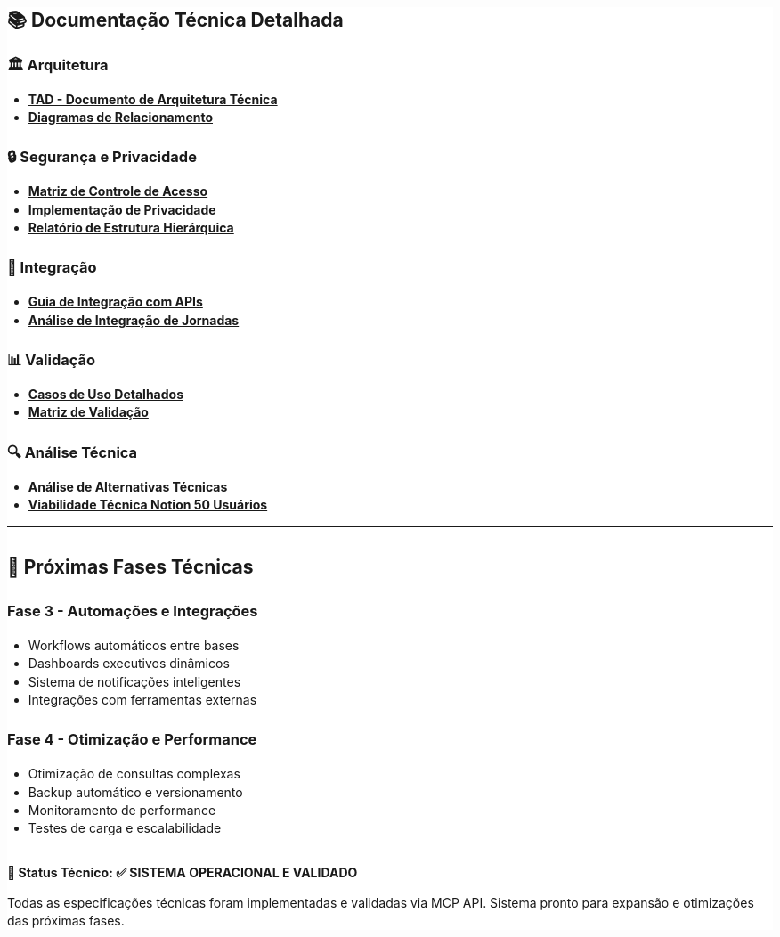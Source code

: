 
## 📚 Documentação Técnica Detalhada

### 🏛️ Arquitetura
- **[TAD - Documento de Arquitetura Técnica](docs/architecture/TAD-Technical-Architecture-Document.md)**
- **[Diagramas de Relacionamento](docs/architecture/Database-Relationship-Diagrams.md)**

### 🔒 Segurança e Privacidade
- **[Matriz de Controle de Acesso](docs/security/Access-Control-Matrix.md)**
- **[Implementação de Privacidade](docs/security/Data-Privacy-Implementation.md)**
- **[Relatório de Estrutura Hierárquica](docs/security/Hierarchy-Structure-Report.md)**

### 🔄 Integração
- **[Guia de Integração com APIs](docs/integration/API-Integration-Guide.md)**
- **[Análise de Integração de Jornadas](docs/integration/Journey-Integration-Analysis.md)**

### 📊 Validação
- **[Casos de Uso Detalhados](docs/validation/Use-Cases-Documentation.md)**
- **[Matriz de Validação](docs/validation/Validation-Matrix-Acceptance-Criteria.md)**

### 🔍 Análise Técnica
- **[Análise de Alternativas Técnicas](docs/technical/Technical-Alternatives-Analysis.md)**
- **[Viabilidade Técnica Notion 50 Usuários](docs/technical/Notion-Technical-Feasibility-50-Users.md)**

---

## 🚀 Próximas Fases Técnicas

### Fase 3 - Automações e Integrações
- Workflows automáticos entre bases
- Dashboards executivos dinâmicos
- Sistema de notificações inteligentes
- Integrações com ferramentas externas

### Fase 4 - Otimização e Performance
- Otimização de consultas complexas
- Backup automático e versionamento
- Monitoramento de performance
- Testes de carga e escalabilidade

---

**🔧 Status Técnico: ✅ SISTEMA OPERACIONAL E VALIDADO**

Todas as especificações técnicas foram implementadas e validadas via MCP API. Sistema pronto para expansão e otimizações das próximas fases.
